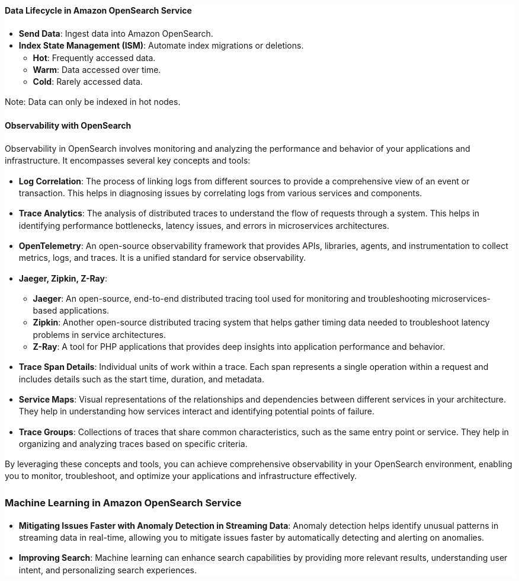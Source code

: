 #### Data Lifecycle in Amazon OpenSearch Service

- **Send Data**: Ingest data into Amazon OpenSearch.
- **Index State Management (ISM)**: Automate index migrations or deletions.
  - **Hot**: Frequently accessed data.
  - **Warm**: Data accessed over time.
  - **Cold**: Rarely accessed data.

Note: Data can only be indexed in hot nodes.

#### Observability with OpenSearch

Observability in OpenSearch involves monitoring and analyzing the performance and behavior of your applications and infrastructure. It encompasses several key concepts and tools:

- **Log Correlation**: The process of linking logs from different sources to provide a comprehensive view of an event or transaction. This helps in diagnosing issues by correlating logs from various services and components.

- **Trace Analytics**: The analysis of distributed traces to understand the flow of requests through a system. This helps in identifying performance bottlenecks, latency issues, and errors in microservices architectures.

- **OpenTelemetry**: An open-source observability framework that provides APIs, libraries, agents, and instrumentation to collect metrics, logs, and traces. It is a unified standard for service observability.

- **Jaeger, Zipkin, Z-Ray**:
  - **Jaeger**: An open-source, end-to-end distributed tracing tool used for monitoring and troubleshooting microservices-based applications.
  - **Zipkin**: Another open-source distributed tracing system that helps gather timing data needed to troubleshoot latency problems in service architectures.
  - **Z-Ray**: A tool for PHP applications that provides deep insights into application performance and behavior.

- **Trace Span Details**: Individual units of work within a trace. Each span represents a single operation within a request and includes details such as the start time, duration, and metadata.

- **Service Maps**: Visual representations of the relationships and dependencies between different services in your architecture. They help in understanding how services interact and identifying potential points of failure.

- **Trace Groups**: Collections of traces that share common characteristics, such as the same entry point or service. They help in organizing and analyzing traces based on specific criteria.

By leveraging these concepts and tools, you can achieve comprehensive observability in your OpenSearch environment, enabling you to monitor, troubleshoot, and optimize your applications and infrastructure effectively.
### Machine Learning in Amazon OpenSearch Service

- **Mitigating Issues Faster with Anomaly Detection in Streaming Data**: Anomaly detection helps identify unusual patterns in streaming data in real-time, allowing you to mitigate issues faster by automatically detecting and alerting on anomalies.

- **Improving Search**: Machine learning can enhance search capabilities by providing more relevant results, understanding user intent, and personalizing search experiences.
